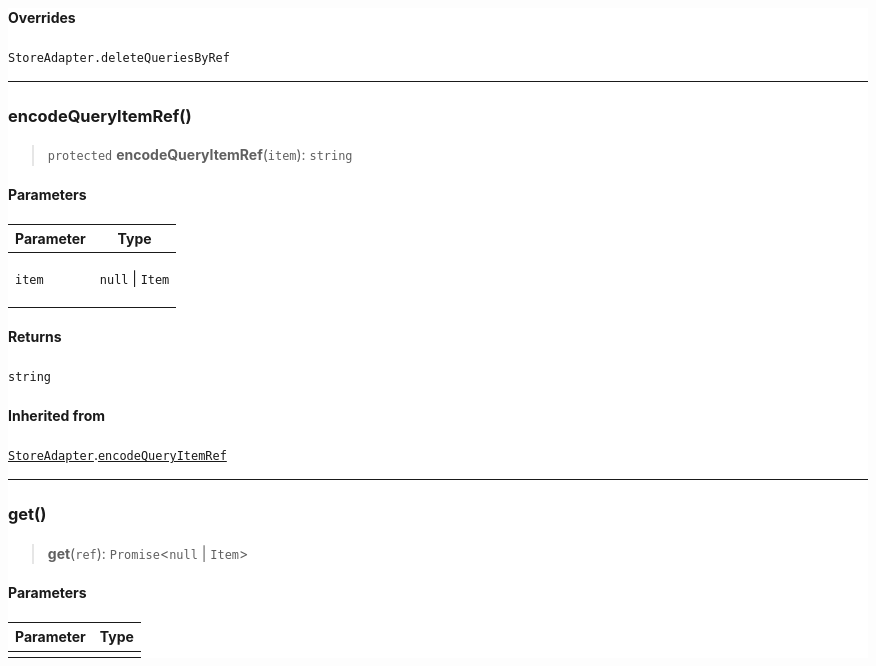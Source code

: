 #### Overrides

`StoreAdapter.deleteQueriesByRef`

---

### encodeQueryItemRef()

> `protected` **encodeQueryItemRef**(`item`): `string`

#### Parameters

<table>
<thead>
<tr>
<th>Parameter</th>
<th>Type</th>
</tr>
</thead>
<tbody>
<tr>
<td>

`item`

</td>
<td>

`null` \| `Item`

</td>
</tr>
</tbody>
</table>

#### Returns

`string`

#### Inherited from

[`StoreAdapter`](../../../extension-cache/classes/StoreAdapter.md).[`encodeQueryItemRef`](../../../extension-cache/classes/StoreAdapter.md#encodequeryitemref)

---

### get()

> **get**(`ref`): `Promise`\<`null` \| `Item`\>

#### Parameters

<table>
<thead>
<tr>
<th>Parameter</th>
<th>Type</th>
</tr>
</thead>
<tbody>
<tr>
<td>
